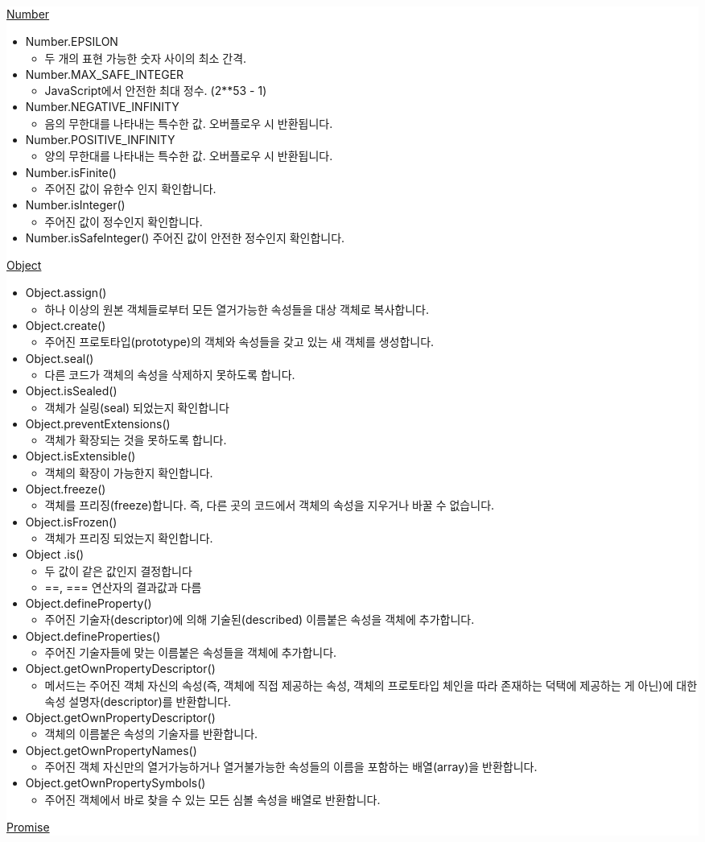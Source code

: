 [Number](https://developer.mozilla.org/ko/docs/Web/JavaScript/Reference/Global_Objects/Number)

-   Number.EPSILON
    -   두 개의 표현 가능한 숫자 사이의 최소 간격.
-   Number.MAX_SAFE_INTEGER
    -   JavaScript에서 안전한 최대 정수. (2\*\*53 - 1)
-   Number.NEGATIVE_INFINITY
    -   음의 무한대를 나타내는 특수한 값. 오버플로우 시 반환됩니다.
-   Number.POSITIVE_INFINITY
    -   양의 무한대를 나타내는 특수한 값. 오버플로우 시 반환됩니다.
-   Number.isFinite()
    -   주어진 값이 유한수 인지 확인합니다.
-   Number.isInteger()
    -   주어진 값이 정수인지 확인합니다.
-   Number.isSafeInteger() 주어진 값이 안전한 정수인지 확인합니다.

[Object](https://developer.mozilla.org/ko/docs/Web/JavaScript/Reference/Global_Objects/Object)

-   Object.assign()
    -   하나 이상의 원본 객체들로부터 모든 열거가능한 속성들을 대상 객체로 복사합니다.
-   Object.create()
    -   주어진 프로토타입(prototype)의 객체와 속성들을 갖고 있는 새 객체를 생성합니다.
-   Object.seal()
    -   다른 코드가 객체의 속성을 삭제하지 못하도록 합니다.
-   Object.isSealed()
    -   객체가 실링(seal) 되었는지 확인합니다
-   Object.preventExtensions()
    -   객체가 확장되는 것을 못하도록 합니다.
-   Object.isExtensible()
    -   객체의 확장이 가능한지 확인합니다.
-   Object.freeze()
    -   객체를 프리징(freeze)합니다. 즉, 다른 곳의 코드에서 객체의 속성을 지우거나 바꿀 수 없습니다.
-   Object.isFrozen()
    -   객체가 프리징 되었는지 확인합니다.
-   Object .is()
    -   두 값이 같은 값인지 결정합니다
    -   ==, === 연산자의 결과값과 다름
-   Object.defineProperty()
    -   주어진 기술자(descriptor)에 의해 기술된(described) 이름붙은 속성을 객체에 추가합니다.
-   Object.defineProperties()
    -   주어진 기술자들에 맞는 이름붙은 속성들을 객체에 추가합니다.
-   Object.getOwnPropertyDescriptor()
    -   메서드는 주어진 객체 자신의 속성(즉, 객체에 직접 제공하는 속성, 객체의 프로토타입 체인을 따라 존재하는 덕택에 제공하는 게 아닌)에 대한 속성 설명자(descriptor)를 반환합니다.
-   Object.getOwnPropertyDescriptor()
    -   객체의 이름붙은 속성의 기술자를 반환합니다.
-   Object.getOwnPropertyNames()
    -   주어진 객체 자신만의 열거가능하거나 열거불가능한 속성들의 이름을 포함하는 배열(array)을 반환합니다.
-   Object.getOwnPropertySymbols()
    -   주어진 객체에서 바로 찾을 수 있는 모든 심볼 속성을 배열로 반환합니다.

[Promise](https://developer.mozilla.org/ko/docs/Web/JavaScript/Reference/Global_Objects/Promise)

